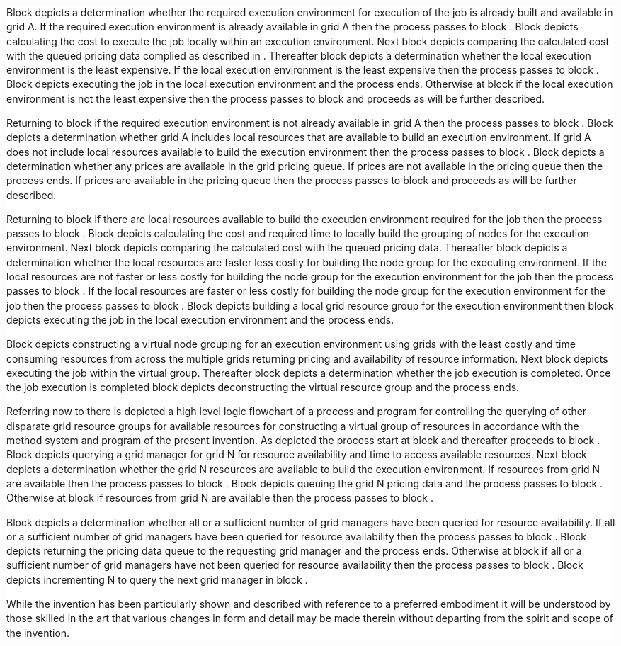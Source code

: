 Block depicts a determination whether the required execution environment for execution of the job is already built and available in grid A. If the required execution environment is already available in grid A then the process passes to block . Block depicts calculating the cost to execute the job locally within an execution environment. Next block depicts comparing the calculated cost with the queued pricing data complied as described in . Thereafter block depicts a determination whether the local execution environment is the least expensive. If the local execution environment is the least expensive then the process passes to block . Block depicts executing the job in the local execution environment and the process ends. Otherwise at block if the local execution environment is not the least expensive then the process passes to block and proceeds as will be further described.

Returning to block if the required execution environment is not already available in grid A then the process passes to block . Block depicts a determination whether grid A includes local resources that are available to build an execution environment. If grid A does not include local resources available to build the execution environment then the process passes to block . Block depicts a determination whether any prices are available in the grid pricing queue. If prices are not available in the pricing queue then the process ends. If prices are available in the pricing queue then the process passes to block and proceeds as will be further described.

Returning to block if there are local resources available to build the execution environment required for the job then the process passes to block . Block depicts calculating the cost and required time to locally build the grouping of nodes for the execution environment. Next block depicts comparing the calculated cost with the queued pricing data. Thereafter block depicts a determination whether the local resources are faster less costly for building the node group for the executing environment. If the local resources are not faster or less costly for building the node group for the execution environment for the job then the process passes to block . If the local resources are faster or less costly for building the node group for the execution environment for the job then the process passes to block . Block depicts building a local grid resource group for the execution environment then block depicts executing the job in the local execution environment and the process ends.

Block depicts constructing a virtual node grouping for an execution environment using grids with the least costly and time consuming resources from across the multiple grids returning pricing and availability of resource information. Next block depicts executing the job within the virtual group. Thereafter block depicts a determination whether the job execution is completed. Once the job execution is completed block depicts deconstructing the virtual resource group and the process ends.

Referring now to there is depicted a high level logic flowchart of a process and program for controlling the querying of other disparate grid resource groups for available resources for constructing a virtual group of resources in accordance with the method system and program of the present invention. As depicted the process start at block and thereafter proceeds to block . Block depicts querying a grid manager for grid N for resource availability and time to access available resources. Next block depicts a determination whether the grid N resources are available to build the execution environment. If resources from grid N are available then the process passes to block . Block depicts queuing the grid N pricing data and the process passes to block . Otherwise at block if resources from grid N are available then the process passes to block .

Block depicts a determination whether all or a sufficient number of grid managers have been queried for resource availability. If all or a sufficient number of grid managers have been queried for resource availability then the process passes to block . Block depicts returning the pricing data queue to the requesting grid manager and the process ends. Otherwise at block if all or a sufficient number of grid managers have not been queried for resource availability then the process passes to block . Block depicts incrementing N to query the next grid manager in block .

While the invention has been particularly shown and described with reference to a preferred embodiment it will be understood by those skilled in the art that various changes in form and detail may be made therein without departing from the spirit and scope of the invention.

